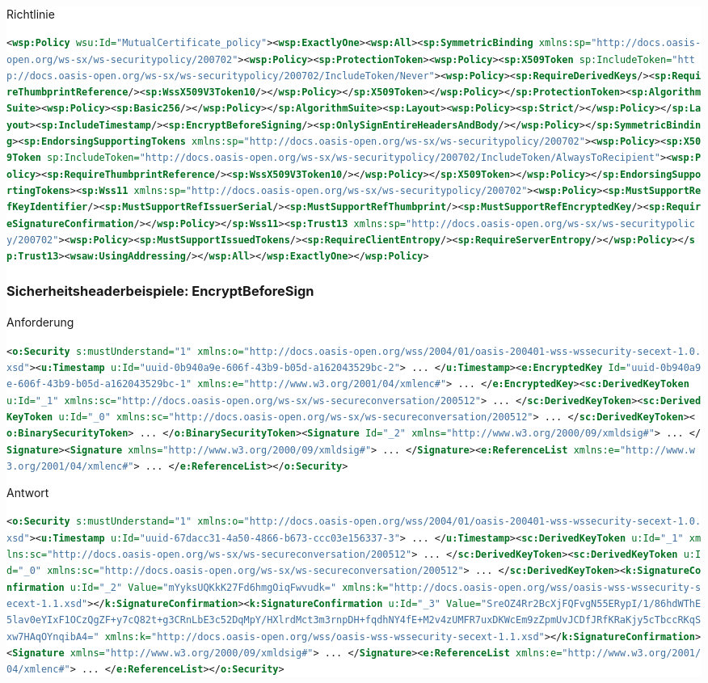  Richtlinie  
  
```xml  
<wsp:Policy wsu:Id="MutualCertificate_policy"><wsp:ExactlyOne><wsp:All><sp:SymmetricBinding xmlns:sp="http://docs.oasis-open.org/ws-sx/ws-securitypolicy/200702"><wsp:Policy><sp:ProtectionToken><wsp:Policy><sp:X509Token sp:IncludeToken="http://docs.oasis-open.org/ws-sx/ws-securitypolicy/200702/IncludeToken/Never"><wsp:Policy><sp:RequireDerivedKeys/><sp:RequireThumbprintReference/><sp:WssX509V3Token10/></wsp:Policy></sp:X509Token></wsp:Policy></sp:ProtectionToken><sp:AlgorithmSuite><wsp:Policy><sp:Basic256/></wsp:Policy></sp:AlgorithmSuite><sp:Layout><wsp:Policy><sp:Strict/></wsp:Policy></sp:Layout><sp:IncludeTimestamp/><sp:EncryptBeforeSigning/><sp:OnlySignEntireHeadersAndBody/></wsp:Policy></sp:SymmetricBinding><sp:EndorsingSupportingTokens xmlns:sp="http://docs.oasis-open.org/ws-sx/ws-securitypolicy/200702"><wsp:Policy><sp:X509Token sp:IncludeToken="http://docs.oasis-open.org/ws-sx/ws-securitypolicy/200702/IncludeToken/AlwaysToRecipient"><wsp:Policy><sp:RequireThumbprintReference/><sp:WssX509V3Token10/></wsp:Policy></sp:X509Token></wsp:Policy></sp:EndorsingSupportingTokens><sp:Wss11 xmlns:sp="http://docs.oasis-open.org/ws-sx/ws-securitypolicy/200702"><wsp:Policy><sp:MustSupportRefKeyIdentifier/><sp:MustSupportRefIssuerSerial/><sp:MustSupportRefThumbprint/><sp:MustSupportRefEncryptedKey/><sp:RequireSignatureConfirmation/></wsp:Policy></sp:Wss11><sp:Trust13 xmlns:sp="http://docs.oasis-open.org/ws-sx/ws-securitypolicy/200702"><wsp:Policy><sp:MustSupportIssuedTokens/><sp:RequireClientEntropy/><sp:RequireServerEntropy/></wsp:Policy></sp:Trust13><wsaw:UsingAddressing/></wsp:All></wsp:ExactlyOne></wsp:Policy>  
```  
  
### <a name="security-header-examples-encryptbeforesign"></a>Sicherheitsheaderbeispiele: EncryptBeforeSign  
 Anforderung  
  
```xml  
<o:Security s:mustUnderstand="1" xmlns:o="http://docs.oasis-open.org/wss/2004/01/oasis-200401-wss-wssecurity-secext-1.0.xsd"><u:Timestamp u:Id="uuid-0b940a9e-606f-43b9-b05d-a162043529bc-2"> ... </u:Timestamp><e:EncryptedKey Id="uuid-0b940a9e-606f-43b9-b05d-a162043529bc-1" xmlns:e="http://www.w3.org/2001/04/xmlenc#"> ... </e:EncryptedKey><sc:DerivedKeyToken u:Id="_1" xmlns:sc="http://docs.oasis-open.org/ws-sx/ws-secureconversation/200512"> ... </sc:DerivedKeyToken><sc:DerivedKeyToken u:Id="_0" xmlns:sc="http://docs.oasis-open.org/ws-sx/ws-secureconversation/200512"> ... </sc:DerivedKeyToken><o:BinarySecurityToken> ... </o:BinarySecurityToken><Signature Id="_2" xmlns="http://www.w3.org/2000/09/xmldsig#"> ... </Signature><Signature xmlns="http://www.w3.org/2000/09/xmldsig#"> ... </Signature><e:ReferenceList xmlns:e="http://www.w3.org/2001/04/xmlenc#"> ... </e:ReferenceList></o:Security>  
```  
  
 Antwort  
  
```xml  
<o:Security s:mustUnderstand="1" xmlns:o="http://docs.oasis-open.org/wss/2004/01/oasis-200401-wss-wssecurity-secext-1.0.xsd"><u:Timestamp u:Id="uuid-67dacc31-4a50-4866-b673-ccc03e156337-3"> ... </u:Timestamp><sc:DerivedKeyToken u:Id="_1" xmlns:sc="http://docs.oasis-open.org/ws-sx/ws-secureconversation/200512"> ... </sc:DerivedKeyToken><sc:DerivedKeyToken u:Id="_0" xmlns:sc="http://docs.oasis-open.org/ws-sx/ws-secureconversation/200512"> ... </sc:DerivedKeyToken><k:SignatureConfirmation u:Id="_2" Value="mYyksUQKkK27Fd6hmgOiqFwvudk=" xmlns:k="http://docs.oasis-open.org/wss/oasis-wss-wssecurity-secext-1.1.xsd"></k:SignatureConfirmation><k:SignatureConfirmation u:Id="_3" Value="SreOZ4Rr2BcXjFQFvgN55ERypI/1/86hdWThE5lav0eYIxF1OCzQgZF+y7cQ82t+g3CRnLbE3c52DqMpY/HXlrdMct3m3rnpDH+fqdhNY4fE+M2v4zUMFR7uxDKWcEm9zZpmUvJCDfJRfKRaKjy5cTbccRKqSxw7HAqOYnqibA4=" xmlns:k="http://docs.oasis-open.org/wss/oasis-wss-wssecurity-secext-1.1.xsd"></k:SignatureConfirmation><Signature xmlns="http://www.w3.org/2000/09/xmldsig#"> ... </Signature><e:ReferenceList xmlns:e="http://www.w3.org/2001/04/xmlenc#"> ... </e:ReferenceList></o:Security>  
```  
  